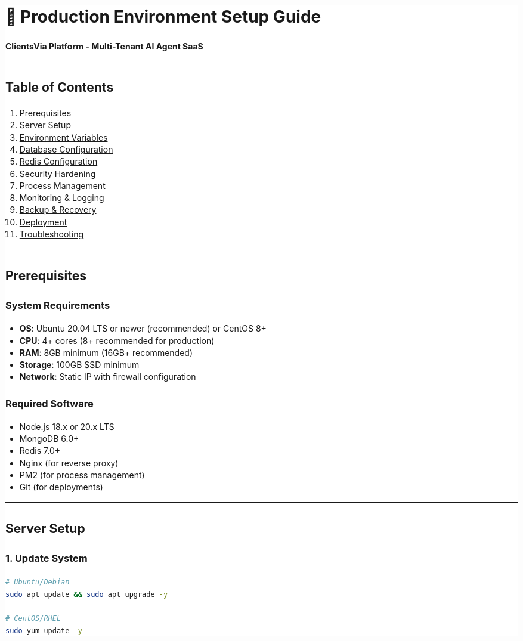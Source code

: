 # 🚀 Production Environment Setup Guide
**ClientsVia Platform - Multi-Tenant AI Agent SaaS**

---

## Table of Contents
1. [Prerequisites](#prerequisites)
2. [Server Setup](#server-setup)
3. [Environment Variables](#environment-variables)
4. [Database Configuration](#database-configuration)
5. [Redis Configuration](#redis-configuration)
6. [Security Hardening](#security-hardening)
7. [Process Management](#process-management)
8. [Monitoring & Logging](#monitoring--logging)
9. [Backup & Recovery](#backup--recovery)
10. [Deployment](#deployment)
11. [Troubleshooting](#troubleshooting)

---

## Prerequisites

### System Requirements
- **OS**: Ubuntu 20.04 LTS or newer (recommended) or CentOS 8+
- **CPU**: 4+ cores (8+ recommended for production)
- **RAM**: 8GB minimum (16GB+ recommended)
- **Storage**: 100GB SSD minimum
- **Network**: Static IP with firewall configuration

### Required Software
- Node.js 18.x or 20.x LTS
- MongoDB 6.0+
- Redis 7.0+
- Nginx (for reverse proxy)
- PM2 (for process management)
- Git (for deployments)

---

## Server Setup

### 1. Update System

```bash
# Ubuntu/Debian
sudo apt update && sudo apt upgrade -y

# CentOS/RHEL
sudo yum update -y
```
